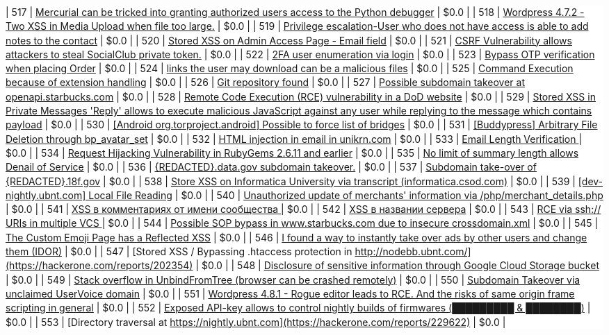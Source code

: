 | 517 | [Mercurial can be tricked into granting authorized users access to the Python debugger](https://hackerone.com/reports/222020) | $0.0 |
| 518 | [Wordpress 4.7.2 - Two XSS in Media Upload when file too large.](https://hackerone.com/reports/203515) | $0.0 |
| 519 | [Privilege escalation-User who does not have access is able to add notes to the contact](https://hackerone.com/reports/235059) | $0.0 |
| 520 | [Stored XSS on Admin Access Page - Email field](https://hackerone.com/reports/173501) | $0.0 |
| 521 | [CSRF Vulnerability allows attackers to steal SocialClub private token.](https://hackerone.com/reports/253128) | $0.0 |
| 522 | [2FA user enumeration via login](https://hackerone.com/reports/249467) | $0.0 |
| 523 | [Bypass OTP verification when placing Order](https://hackerone.com/reports/247158) | $0.0 |
| 524 | [links the user may download can be a malicious files](https://hackerone.com/reports/182557) | $0.0 |
| 525 | [Command Execution because of extension handling](https://hackerone.com/reports/188078) | $0.0 |
| 526 | [Git repository found](https://hackerone.com/reports/248693) | $0.0 |
| 527 | [Possible subdomain takeover at openapi.starbucks.com](https://hackerone.com/reports/241503) | $0.0 |
| 528 | [Remote Code Execution (RCE) vulnerability in a DoD website](https://hackerone.com/reports/232330) | $0.0 |
| 529 | [Stored XSS in Private Messages 'Reply' allows to execute malicious JavaScript against any user while replying to the message which contains payload](https://hackerone.com/reports/247517) | $0.0 |
| 530 | [[Android org.torproject.android] Possible to force list of bridges](https://hackerone.com/reports/252626) | $0.0 |
| 531 | [[Buddypress] Arbitrary File Deletion through bp_avatar_set](https://hackerone.com/reports/183568) | $0.0 |
| 532 | [HTML injection in email in unikrn.com](https://hackerone.com/reports/262004) | $0.0 |
| 533 | [Email Length Verification ](https://hackerone.com/reports/263589) | $0.0 |
| 534 | [Request Hijacking Vulnerability in RubyGems 2.6.11 and earlier](https://hackerone.com/reports/218088) | $0.0 |
| 535 | [No limit of summary length allows Denail of Service](https://hackerone.com/reports/243003) | $0.0 |
| 536 | [{REDACTED}.data.gov subdomain takeover.](https://hackerone.com/reports/263902) | $0.0 |
| 537 | [Subdomain take-over of {REDACTED}.18f.gov](https://hackerone.com/reports/263542) | $0.0 |
| 538 | [Store XSS on Informatica University via transcript (informatica.csod.com)](https://hackerone.com/reports/219509) | $0.0 |
| 539 | [[dev-nightly.ubnt.com] Local File Reading](https://hackerone.com/reports/260420) | $0.0 |
| 540 | [Unauthorized update of merchants' information via /php/merchant_details.php](https://hackerone.com/reports/255651) | $0.0 |
| 541 | [XSS в комментариях от имени сообщества ](https://hackerone.com/reports/264445) | $0.0 |
| 542 | [XSS в названии сервера](https://hackerone.com/reports/262010) | $0.0 |
| 543 | [RCE via ssh:// URIs in multiple VCS ](https://hackerone.com/reports/260005) | $0.0 |
| 544 | [Possible SOP bypass in www.starbucks.com due to insecure crossdomain.xml](https://hackerone.com/reports/244504) | $0.0 |
| 545 | [The Custom Emoji Page has a Reflected XSS](https://hackerone.com/reports/258198) | $0.0 |
| 546 | [I found a way to instantly take over ads by other users and change them (IDOR)](https://hackerone.com/reports/253929) | $0.0 |
| 547 | [Stored XSS / Bypassing .htaccess protection in http://nodebb.ubnt.com/](https://hackerone.com/reports/202354) | $0.0 |
| 548 | [Disclosure of sensitive information through Google Cloud Storage bucket](https://hackerone.com/reports/176013) | $0.0 |
| 549 | [Stack overflow in UnbindFromTree (browser can be crashed remotely)](https://hackerone.com/reports/264481) | $0.0 |
| 550 | [Subdomain Takeover via unclaimed UserVoice domain](https://hackerone.com/reports/269109) | $0.0 |
| 551 | [Wordpress 4.8.1 - Rogue editor leads to RCE. And the risks of same origin frame scripting in general](https://hackerone.com/reports/263718) | $0.0 |
| 552 | [Exposed API-key allows to control nightly builds of firmwares (█████████ & ████████)](https://hackerone.com/reports/179986) | $0.0 |
| 553 | [Directory traversal at https://nightly.ubnt.com](https://hackerone.com/reports/229622) | $0.0 |